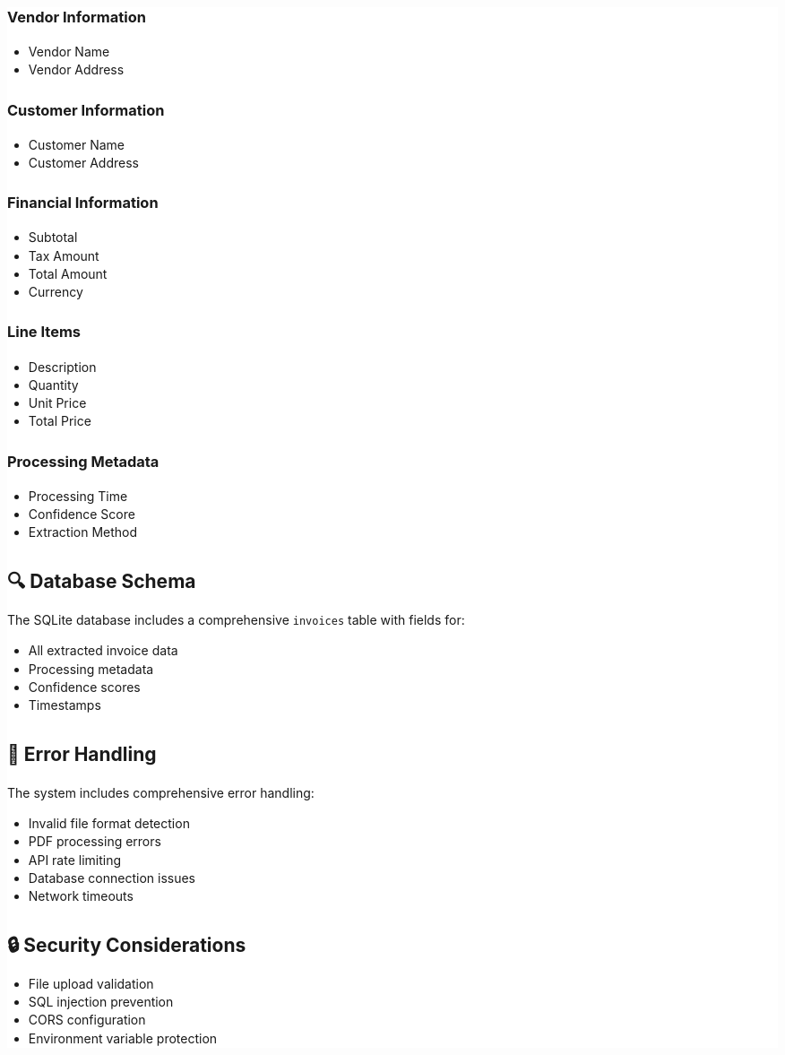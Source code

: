 ### Vendor Information
- Vendor Name
- Vendor Address

### Customer Information
- Customer Name
- Customer Address

### Financial Information
- Subtotal
- Tax Amount
- Total Amount
- Currency

### Line Items
- Description
- Quantity
- Unit Price
- Total Price

### Processing Metadata
- Processing Time
- Confidence Score
- Extraction Method

## 🔍 Database Schema

The SQLite database includes a comprehensive `invoices` table with fields for:
- All extracted invoice data
- Processing metadata
- Confidence scores
- Timestamps

## 🚨 Error Handling

The system includes comprehensive error handling:
- Invalid file format detection
- PDF processing errors
- API rate limiting
- Database connection issues
- Network timeouts

## 🔒 Security Considerations

- File upload validation
- SQL injection prevention
- CORS configuration
- Environment variable protection
